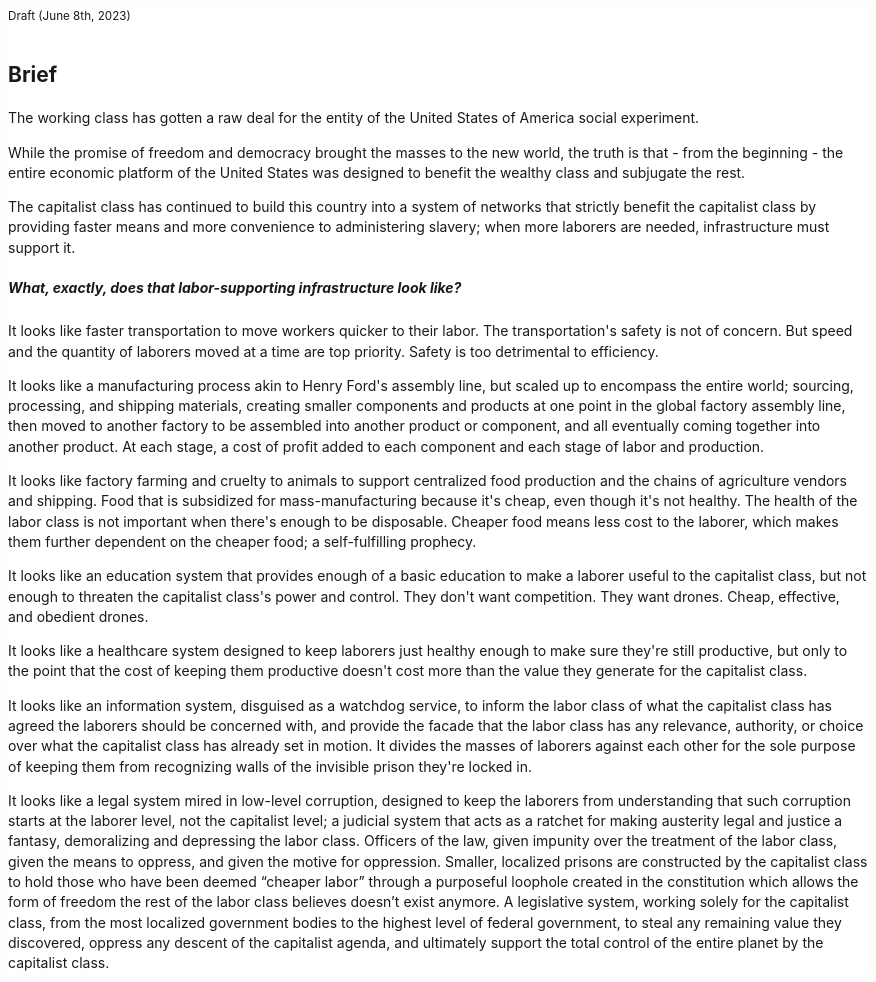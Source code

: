 <sup>Draft (June 8th, 2023)</sup>


## Brief

The working class has gotten a raw deal for the entity of the United States of America social experiment.

While the promise of freedom and democracy brought the masses to the new world, the truth is that - from the beginning - the entire economic platform of the United States was designed to benefit the wealthy class and subjugate the rest.

The capitalist class has continued to build this country into a system of networks that strictly benefit the capitalist class by providing faster means and more convenience to administering slavery; when more laborers are needed, infrastructure must support it.


##### What, exactly, does that labor-supporting infrastructure look like?

It looks like faster transportation to move workers quicker to their labor. The transportation's safety is not of concern. But speed and the quantity of laborers moved at a time are top priority. Safety is too detrimental to efficiency.

It looks like a manufacturing process akin to Henry Ford's assembly line, but scaled up to encompass the entire world; sourcing, processing, and shipping materials, creating smaller components and products at one point in the global factory assembly line, then moved to another factory to be assembled into another product or component, and all eventually coming together into another product. At each stage, a cost of profit added to each component and each stage of labor and production.

It looks like factory farming and cruelty to animals to support centralized food production and the chains of agriculture vendors and shipping. Food that is subsidized for mass-manufacturing because it's cheap, even though it's not healthy. The health of the labor class is not important when there's enough to be disposable. Cheaper food means less cost to the laborer, which makes them further dependent on the cheaper food; a self-fulfilling prophecy.

It looks like an education system that provides enough of a basic education to make a laborer useful to the capitalist class, but not enough to threaten the capitalist class's power and control. They don't want competition. They want drones. Cheap, effective, and obedient drones.

It looks like a healthcare system designed to keep laborers just healthy enough to make sure they're still productive, but only to the point that the cost of keeping them productive doesn't cost more than the value they generate for the capitalist class.

It looks like an information system, disguised as a watchdog service, to inform the labor class of what the capitalist class has agreed the laborers should be concerned with, and provide the facade that the labor class has any relevance, authority, or choice over what the capitalist class has already set in motion. It divides the masses of laborers against each other for the sole purpose of keeping them from recognizing walls of the invisible prison they're locked in.

It looks like a legal system mired in low-level corruption, designed to keep the laborers from understanding that such corruption starts at the laborer level, not the capitalist level; a judicial system that acts as a ratchet for making austerity legal and justice a fantasy, demoralizing and depressing the labor class. Officers of the law, given impunity over the treatment of the labor class, given the means to oppress, and given the motive for oppression. Smaller, localized prisons are constructed by the capitalist class to hold those who have been deemed “cheaper labor” through a purposeful loophole created in the constitution which allows the form of freedom the rest of the labor class believes doesn’t exist anymore. A legislative system, working solely for the capitalist class, from the most localized government bodies to the highest level of federal government, to steal any remaining value they discovered, oppress any descent of the capitalist agenda, and ultimately support the total control of the entire planet by the capitalist class.
